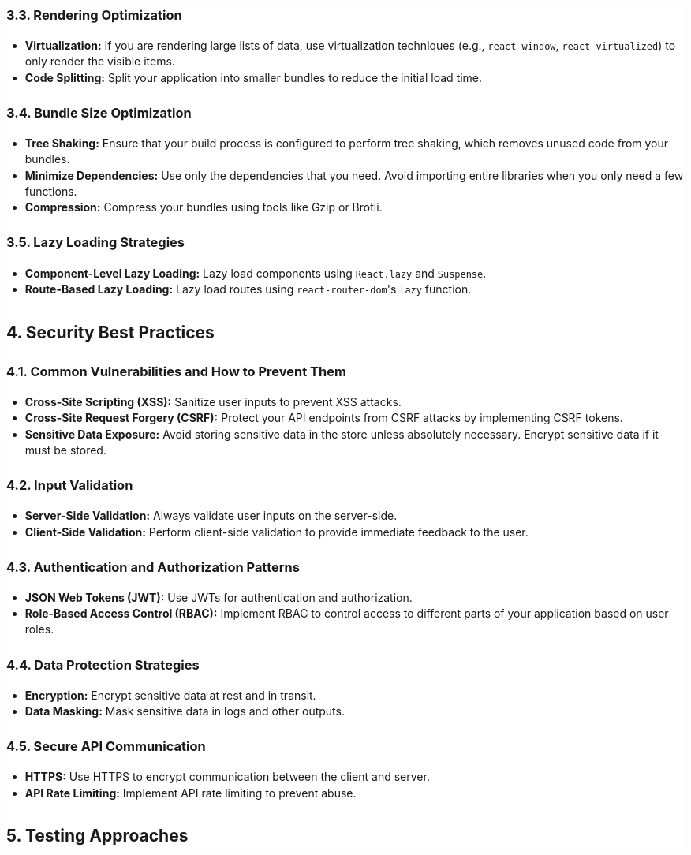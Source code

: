 ### 3.3. Rendering Optimization

- **Virtualization:** If you are rendering large lists of data, use virtualization techniques (e.g., `react-window`, `react-virtualized`) to only render the visible items.
- **Code Splitting:**  Split your application into smaller bundles to reduce the initial load time.

### 3.4. Bundle Size Optimization

- **Tree Shaking:** Ensure that your build process is configured to perform tree shaking, which removes unused code from your bundles.
- **Minimize Dependencies:**  Use only the dependencies that you need.  Avoid importing entire libraries when you only need a few functions.
- **Compression:**  Compress your bundles using tools like Gzip or Brotli.

### 3.5. Lazy Loading Strategies

- **Component-Level Lazy Loading:**  Lazy load components using `React.lazy` and `Suspense`.
- **Route-Based Lazy Loading:**  Lazy load routes using `react-router-dom`'s `lazy` function.

## 4. Security Best Practices

### 4.1. Common Vulnerabilities and How to Prevent Them

- **Cross-Site Scripting (XSS):** Sanitize user inputs to prevent XSS attacks.
- **Cross-Site Request Forgery (CSRF):** Protect your API endpoints from CSRF attacks by implementing CSRF tokens.
- **Sensitive Data Exposure:** Avoid storing sensitive data in the store unless absolutely necessary. Encrypt sensitive data if it must be stored.

### 4.2. Input Validation

- **Server-Side Validation:** Always validate user inputs on the server-side.
- **Client-Side Validation:** Perform client-side validation to provide immediate feedback to the user.

### 4.3. Authentication and Authorization Patterns

- **JSON Web Tokens (JWT):** Use JWTs for authentication and authorization.
- **Role-Based Access Control (RBAC):** Implement RBAC to control access to different parts of your application based on user roles.

### 4.4. Data Protection Strategies

- **Encryption:** Encrypt sensitive data at rest and in transit.
- **Data Masking:** Mask sensitive data in logs and other outputs.

### 4.5. Secure API Communication

- **HTTPS:** Use HTTPS to encrypt communication between the client and server.
- **API Rate Limiting:** Implement API rate limiting to prevent abuse.

## 5. Testing Approaches
